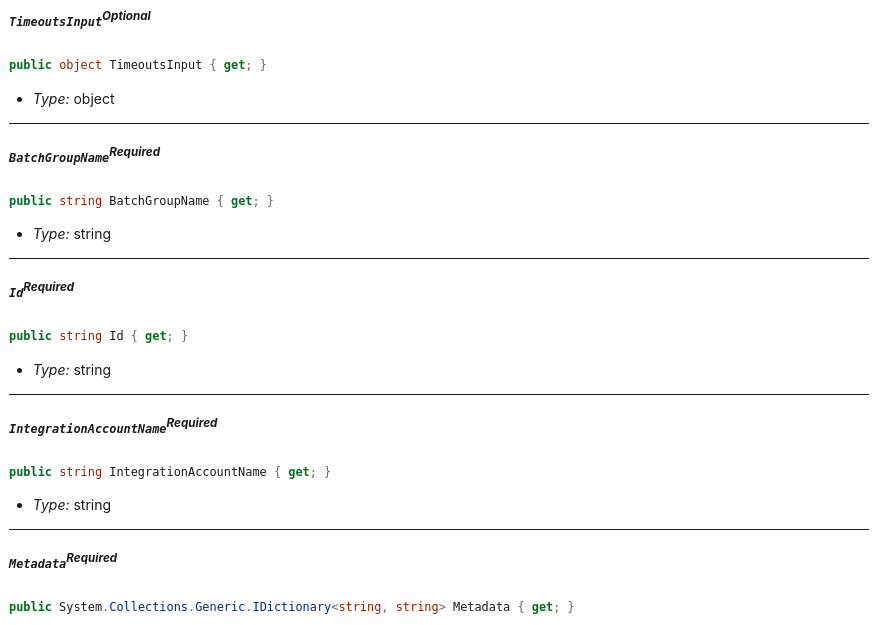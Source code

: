 
##### `TimeoutsInput`<sup>Optional</sup> <a name="TimeoutsInput" id="@cdktf/provider-azurerm.logicAppIntegrationAccountBatchConfiguration.LogicAppIntegrationAccountBatchConfiguration.property.timeoutsInput"></a>

```csharp
public object TimeoutsInput { get; }
```

- *Type:* object

---

##### `BatchGroupName`<sup>Required</sup> <a name="BatchGroupName" id="@cdktf/provider-azurerm.logicAppIntegrationAccountBatchConfiguration.LogicAppIntegrationAccountBatchConfiguration.property.batchGroupName"></a>

```csharp
public string BatchGroupName { get; }
```

- *Type:* string

---

##### `Id`<sup>Required</sup> <a name="Id" id="@cdktf/provider-azurerm.logicAppIntegrationAccountBatchConfiguration.LogicAppIntegrationAccountBatchConfiguration.property.id"></a>

```csharp
public string Id { get; }
```

- *Type:* string

---

##### `IntegrationAccountName`<sup>Required</sup> <a name="IntegrationAccountName" id="@cdktf/provider-azurerm.logicAppIntegrationAccountBatchConfiguration.LogicAppIntegrationAccountBatchConfiguration.property.integrationAccountName"></a>

```csharp
public string IntegrationAccountName { get; }
```

- *Type:* string

---

##### `Metadata`<sup>Required</sup> <a name="Metadata" id="@cdktf/provider-azurerm.logicAppIntegrationAccountBatchConfiguration.LogicAppIntegrationAccountBatchConfiguration.property.metadata"></a>

```csharp
public System.Collections.Generic.IDictionary<string, string> Metadata { get; }
```
